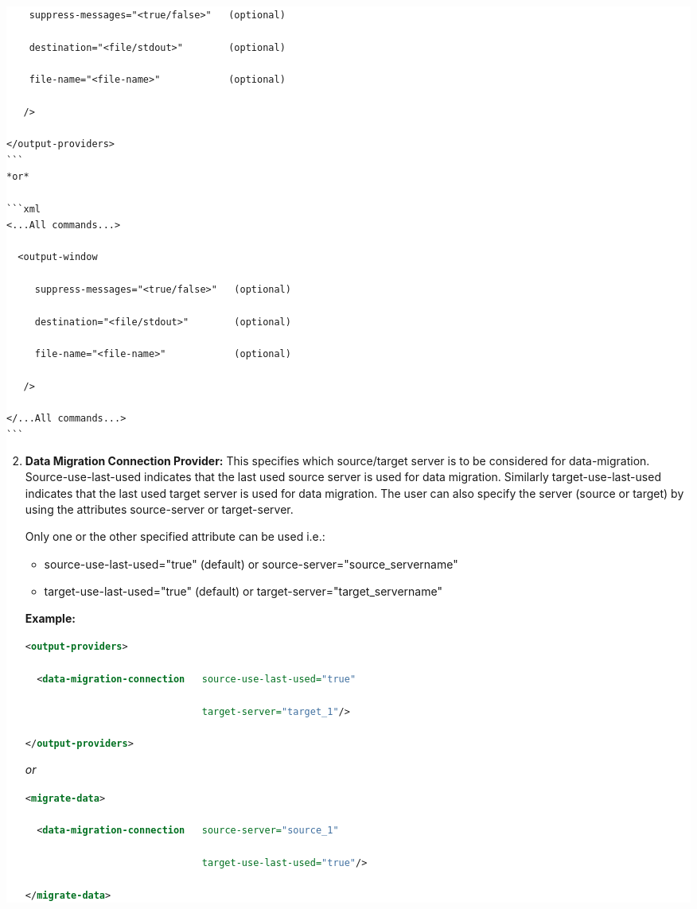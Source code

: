         suppress-messages="<true/false>"   (optional)  
  
        destination="<file/stdout>"        (optional)  
  
        file-name="<file-name>"            (optional)  
  
       />  
  
    </output-providers>  
    ```  
    *or*  
  
    ```xml  
    <...All commands...>  
  
      <output-window  
  
         suppress-messages="<true/false>"   (optional)  
  
         destination="<file/stdout>"        (optional)  
  
         file-name="<file-name>"            (optional)  
  
       />  
  
    </...All commands...>  
    ```  
  
2.  **Data Migration Connection Provider:** This specifies which source/target server is to be considered for data-migration.  Source-use-last-used indicates that the last used source server is used for data migration. Similarly target-use-last-used indicates that the last used target server is used for data migration. The user can also specify the server (source or target) by using the attributes source-server or target-server.  
  
    Only one or the other specified attribute can be used i.e.:  
  
    - source-use-last-used="true" (default) or source-server="source_servername"  
  
    - target-use-last-used="true" (default) or target-server="target_servername"  
  
    **Example:**  
  
    ```xml  
    <output-providers>  
  
      <data-migration-connection   source-use-last-used="true"  
  
                                   target-server="target_1"/>  
  
    </output-providers>  
    ```  
    *or*  
  
    ```xml  
    <migrate-data>  
  
      <data-migration-connection   source-server="source_1"  
  
                                   target-use-last-used="true"/>  
  
    </migrate-data>  
    ```  
  